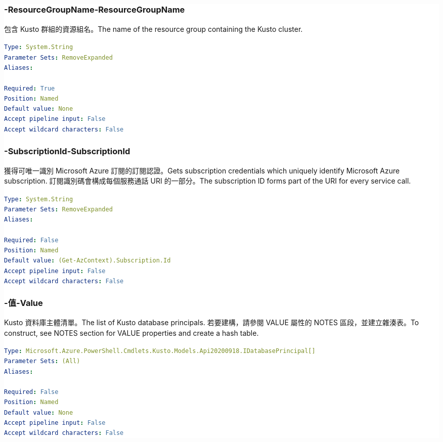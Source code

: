 ### <span data-ttu-id="6128a-121">-ResourceGroupName</span><span class="sxs-lookup"><span data-stu-id="6128a-121">-ResourceGroupName</span></span>
<span data-ttu-id="6128a-122">包含 Kusto 群組的資源組名。</span><span class="sxs-lookup"><span data-stu-id="6128a-122">The name of the resource group containing the Kusto cluster.</span></span>

```yaml
Type: System.String
Parameter Sets: RemoveExpanded
Aliases:

Required: True
Position: Named
Default value: None
Accept pipeline input: False
Accept wildcard characters: False
```

### <span data-ttu-id="6128a-123">-SubscriptionId</span><span class="sxs-lookup"><span data-stu-id="6128a-123">-SubscriptionId</span></span>
<span data-ttu-id="6128a-124">獲得可唯一識別 Microsoft Azure 訂閱的訂閱認證。</span><span class="sxs-lookup"><span data-stu-id="6128a-124">Gets subscription credentials which uniquely identify Microsoft Azure subscription.</span></span>
<span data-ttu-id="6128a-125">訂閱識別碼會構成每個服務通話 URI 的一部分。</span><span class="sxs-lookup"><span data-stu-id="6128a-125">The subscription ID forms part of the URI for every service call.</span></span>

```yaml
Type: System.String
Parameter Sets: RemoveExpanded
Aliases:

Required: False
Position: Named
Default value: (Get-AzContext).Subscription.Id
Accept pipeline input: False
Accept wildcard characters: False
```

### <span data-ttu-id="6128a-126">-值</span><span class="sxs-lookup"><span data-stu-id="6128a-126">-Value</span></span>
<span data-ttu-id="6128a-127">Kusto 資料庫主體清單。</span><span class="sxs-lookup"><span data-stu-id="6128a-127">The list of Kusto database principals.</span></span>
<span data-ttu-id="6128a-128">若要建構，請參閱 VALUE 屬性的 NOTES 區段，並建立雜湊表。</span><span class="sxs-lookup"><span data-stu-id="6128a-128">To construct, see NOTES section for VALUE properties and create a hash table.</span></span>

```yaml
Type: Microsoft.Azure.PowerShell.Cmdlets.Kusto.Models.Api20200918.IDatabasePrincipal[]
Parameter Sets: (All)
Aliases:

Required: False
Position: Named
Default value: None
Accept pipeline input: False
Accept wildcard characters: False
```

